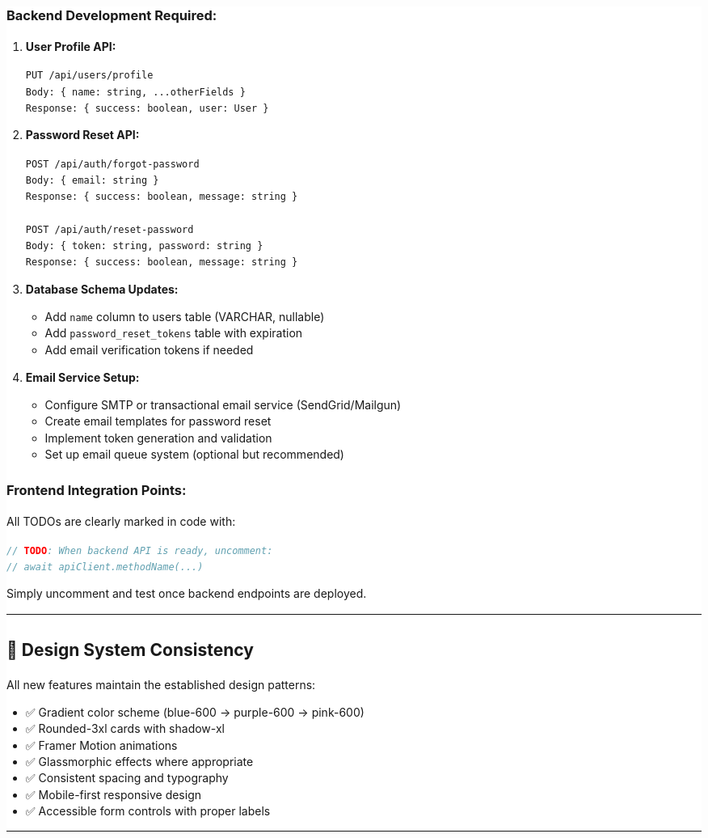 ### Backend Development Required:
1. **User Profile API:**
   ```
   PUT /api/users/profile
   Body: { name: string, ...otherFields }
   Response: { success: boolean, user: User }
   ```

2. **Password Reset API:**
   ```
   POST /api/auth/forgot-password
   Body: { email: string }
   Response: { success: boolean, message: string }
   
   POST /api/auth/reset-password
   Body: { token: string, password: string }
   Response: { success: boolean, message: string }
   ```

3. **Database Schema Updates:**
   - Add `name` column to users table (VARCHAR, nullable)
   - Add `password_reset_tokens` table with expiration
   - Add email verification tokens if needed

4. **Email Service Setup:**
   - Configure SMTP or transactional email service (SendGrid/Mailgun)
   - Create email templates for password reset
   - Implement token generation and validation
   - Set up email queue system (optional but recommended)

### Frontend Integration Points:
All TODOs are clearly marked in code with:
```typescript
// TODO: When backend API is ready, uncomment:
// await apiClient.methodName(...)
```

Simply uncomment and test once backend endpoints are deployed.

---

## 🎨 Design System Consistency

All new features maintain the established design patterns:
- ✅ Gradient color scheme (blue-600 → purple-600 → pink-600)
- ✅ Rounded-3xl cards with shadow-xl
- ✅ Framer Motion animations
- ✅ Glassmorphic effects where appropriate
- ✅ Consistent spacing and typography
- ✅ Mobile-first responsive design
- ✅ Accessible form controls with proper labels

---
